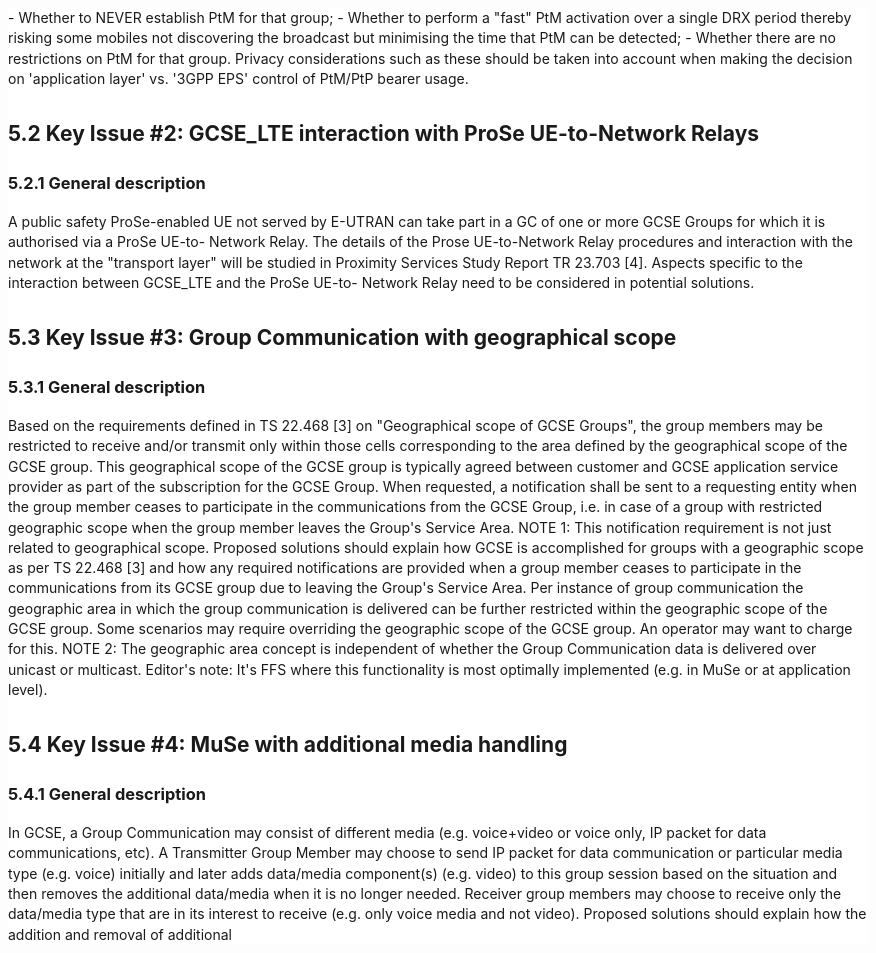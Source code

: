 \- Whether to NEVER establish PtM for that group;
\- Whether to perform a \"fast\" PtM activation over a single DRX period
thereby risking some mobiles not discovering the broadcast but minimising the
time that PtM can be detected;
\- Whether there are no restrictions on PtM for that group.
Privacy considerations such as these should be taken into account when making
the decision on \'application layer\' vs. \'3GPP EPS\' control of PtM/PtP
bearer usage.
## 5.2 Key Issue #2: GCSE_LTE interaction with ProSe UE-to-Network Relays
### 5.2.1 General description
A public safety ProSe-enabled UE not served by E-UTRAN can take part in a GC
of one or more GCSE Groups for which it is authorised via a ProSe UE-to-
Network Relay.
The details of the Prose UE-to-Network Relay procedures and interaction with
the network at the \"transport layer\" will be studied in Proximity Services
Study Report TR 23.703 [4].
Aspects specific to the interaction between GCSE_LTE and the ProSe UE-to-
Network Relay need to be considered in potential solutions.
## 5.3 Key Issue #3: Group Communication with geographical scope
### 5.3.1 General description
Based on the requirements defined in TS 22.468 [3] on \"Geographical scope of
GCSE Groups\", the group members may be restricted to receive and/or transmit
only within those cells corresponding to the area defined by the geographical
scope of the GCSE group. This geographical scope of the GCSE group is
typically agreed between customer and GCSE application service provider as
part of the subscription for the GCSE Group.
When requested, a notification shall be sent to a requesting entity when the
group member ceases to participate in the communications from the GCSE Group,
i.e. in case of a group with restricted geographic scope when the group member
leaves the Group\'s Service Area.
NOTE 1: This notification requirement is not just related to geographical
scope.
Proposed solutions should explain how GCSE is accomplished for groups with a
geographic scope as per TS 22.468 [3] and how any required notifications are
provided when a group member ceases to participate in the communications from
its GCSE group due to leaving the Group\'s Service Area.
Per instance of group communication the geographic area in which the group
communication is delivered can be further restricted within the geographic
scope of the GCSE group.
Some scenarios may require overriding the geographic scope of the GCSE group.
An operator may want to charge for this.
NOTE 2: The geographic area concept is independent of whether the Group
Communication data is delivered over unicast or multicast.
Editor\'s note: It\'s FFS where this functionality is most optimally
implemented (e.g. in MuSe or at application level).
## 5.4 Key Issue #4: MuSe with additional media handling
### 5.4.1 General description
In GCSE, a Group Communication may consist of different media (e.g.
voice+video or voice only, IP packet for data communications, etc). A
Transmitter Group Member may choose to send IP packet for data communication
or particular media type (e.g. voice) initially and later adds data/media
component(s) (e.g. video) to this group session based on the situation and
then removes the additional data/media when it is no longer needed.
Receiver group members may choose to receive only the data/media type that are
in its interest to receive (e.g. only voice media and not video).
Proposed solutions should explain how the addition and removal of additional